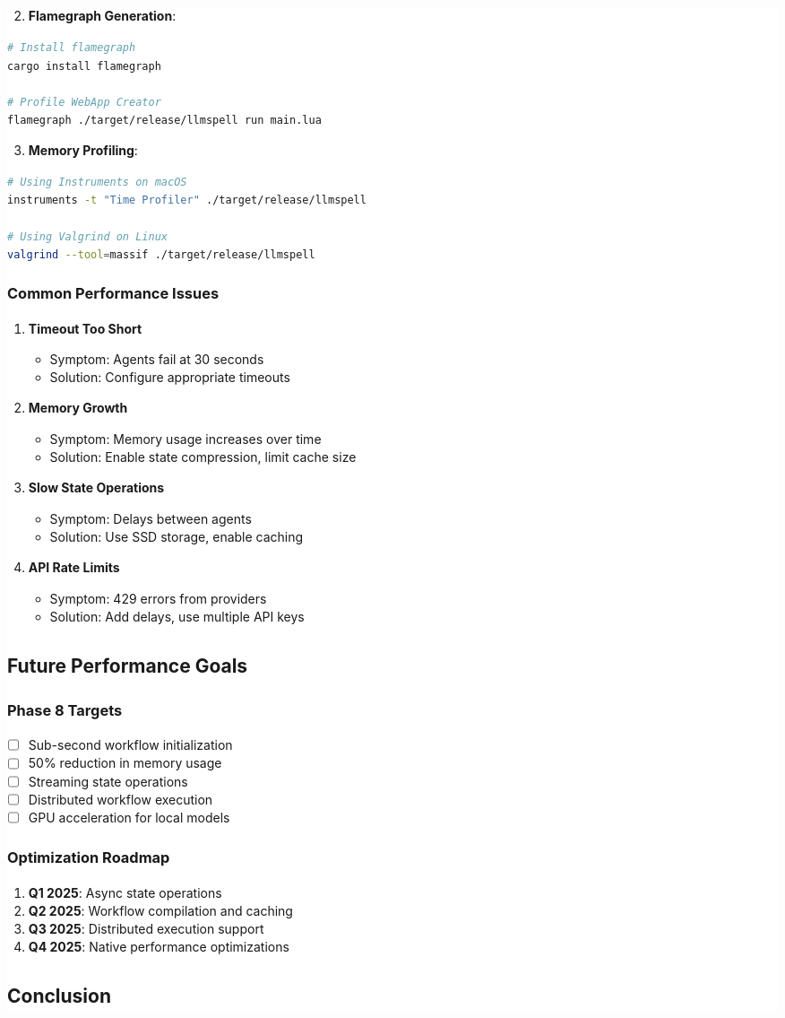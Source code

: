 2. **Flamegraph Generation**:
```bash
# Install flamegraph
cargo install flamegraph

# Profile WebApp Creator
flamegraph ./target/release/llmspell run main.lua
```

3. **Memory Profiling**:
```bash
# Using Instruments on macOS
instruments -t "Time Profiler" ./target/release/llmspell

# Using Valgrind on Linux
valgrind --tool=massif ./target/release/llmspell
```

### Common Performance Issues

1. **Timeout Too Short**
   - Symptom: Agents fail at 30 seconds
   - Solution: Configure appropriate timeouts

2. **Memory Growth**
   - Symptom: Memory usage increases over time
   - Solution: Enable state compression, limit cache size

3. **Slow State Operations**
   - Symptom: Delays between agents
   - Solution: Use SSD storage, enable caching

4. **API Rate Limits**
   - Symptom: 429 errors from providers
   - Solution: Add delays, use multiple API keys

## Future Performance Goals

### Phase 8 Targets

- [ ] Sub-second workflow initialization
- [ ] 50% reduction in memory usage
- [ ] Streaming state operations
- [ ] Distributed workflow execution
- [ ] GPU acceleration for local models

### Optimization Roadmap

1. **Q1 2025**: Async state operations
2. **Q2 2025**: Workflow compilation and caching
3. **Q3 2025**: Distributed execution support
4. **Q4 2025**: Native performance optimizations

## Conclusion
